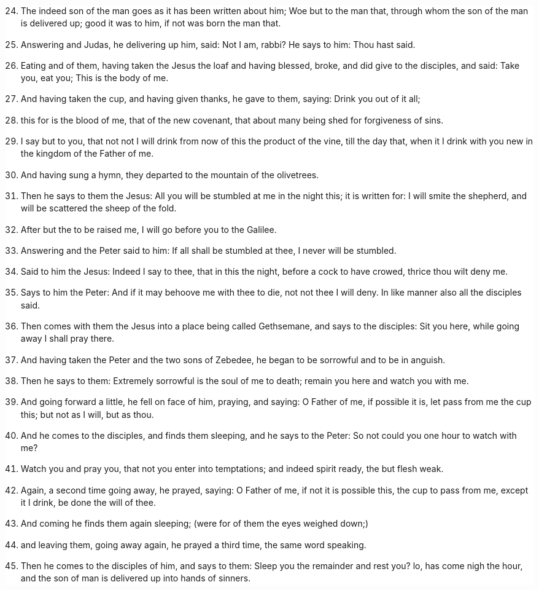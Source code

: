 24. The indeed son of the man goes as it has been written about him; Woe but to the man that, through whom the son of the man is delivered up; good it was to him, if not was born the man that.

25. Answering and Judas, he delivering up him, said: Not I am, rabbi? He says to him: Thou hast said.

26. Eating and of them, having taken the Jesus the loaf and having blessed, broke, and did give to the disciples, and said: Take you, eat you; This is the body of me.

27. And having taken the cup, and having given thanks, he gave to them, saying: Drink you out of it all;

28. this for is the blood of me, that of the new covenant, that about many being shed for forgiveness of sins.

29. I say but to you, that not not I will drink from now of this the product of the vine, till the day that, when it I drink with you new in the kingdom of the Father of me.

30. And having sung a hymn, they departed to the mountain of the olivetrees.

31. Then he says to them the Jesus: All you will be stumbled at me in the night this; it is written for: I will smite the shepherd, and will be scattered the sheep of the fold.

32. After but the to be raised me, I will go before you to the Galilee.

33. Answering and the Peter said to him: If all shall be stumbled at thee, I never will be stumbled.

34. Said to him the Jesus: Indeed I say to thee, that in this the night, before a cock to have crowed, thrice thou wilt deny me.

35. Says to him the Peter: And if it may behoove me with thee to die, not not thee I will deny. In like manner also all the disciples said.

36. Then comes with them the Jesus into a place being called Gethsemane, and says to the disciples: Sit you here, while going away I shall pray there.

37. And having taken the Peter and the two sons of Zebedee, he began to be sorrowful and to be in anguish.

38. Then he says to them: Extremely sorrowful is the soul of me to death; remain you here and watch you with me.

39. And going forward a little, he fell on face of him, praying, and saying: O Father of me, if possible it is, let pass from me the cup this; but not as I will, but as thou.

40. And he comes to the disciples, and finds them sleeping, and he says to the Peter: So not could you one hour to watch with me?

41. Watch you and pray you, that not you enter into temptations; and indeed spirit ready, the but flesh weak.

42. Again, a second time going away, he prayed, saying: O Father of me, if not it is possible this, the cup to pass from me, except it I drink, be done the will of thee.

43. And coming he finds them again sleeping; (were for of them the eyes weighed down;)

44. and leaving them, going away again, he prayed a third time, the same word speaking.

45. Then he comes to the disciples of him, and says to them: Sleep you the remainder and rest you? lo, has come nigh the hour, and the son of man is delivered up into hands of sinners.
